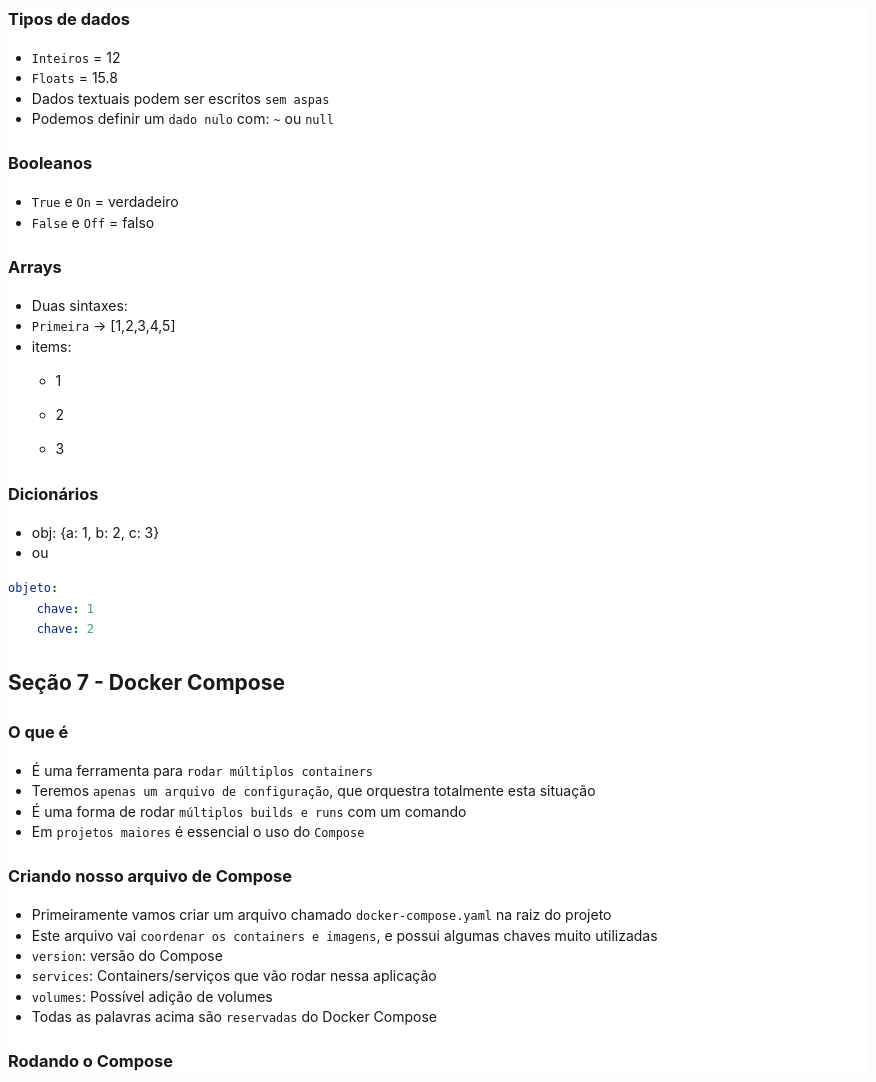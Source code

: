 ### Tipos de dados

- `Inteiros` = 12
- `Floats` = 15.8
- Dados textuais podem ser escritos `sem aspas`
- Podemos definir um `dado nulo` com: `~` ou `null`

### Booleanos

- `True` e `On` = verdadeiro
- `False` e `Off` = falso

### Arrays

- Duas sintaxes:
- `Primeira` → [1,2,3,4,5]
- items:
  - 1

  - 2

  - 3

### Dicionários

- obj: {a: 1, b: 2, c: 3}
- ou

```yaml
objeto:
	chave: 1
	chave: 2
```

## Seção 7 - Docker Compose

### O que é

- É uma ferramenta para `rodar múltiplos containers`
- Teremos `apenas um arquivo de configuração`, que orquestra totalmente esta situação
- É uma forma de rodar `múltiplos builds e runs` com um comando
- Em `projetos maiores` é essencial o uso do `Compose`

### Criando nosso arquivo de Compose

- Primeiramente vamos criar um arquivo chamado `docker-compose.yaml` na raiz do projeto
- Este arquivo vai `coordenar os containers e imagens`, e possui algumas chaves muito utilizadas
- `version`: versão do Compose
- `services`: Containers/serviços que vão rodar nessa aplicação
- `volumes`: Possível adição de volumes
- Todas as palavras acima são `reservadas` do Docker Compose

### Rodando o Compose
